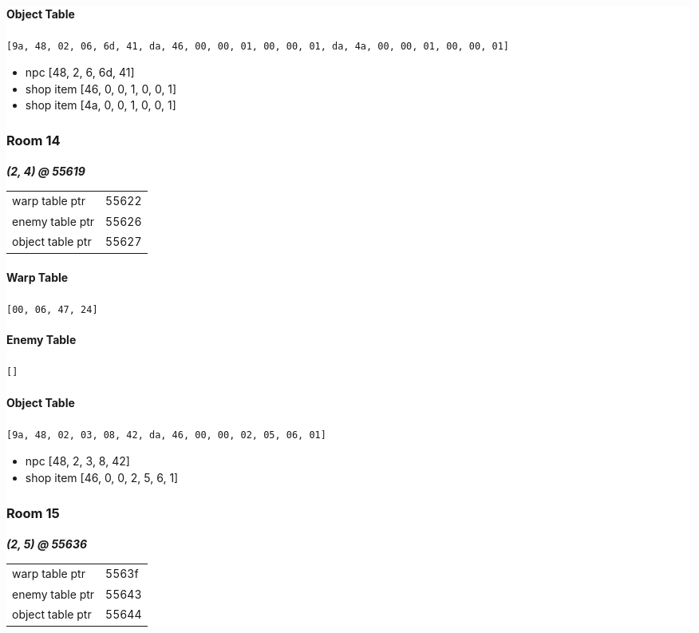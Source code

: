#### Object Table

```
[9a, 48, 02, 06, 6d, 41, da, 46, 00, 00, 01, 00, 00, 01, da, 4a, 00, 00, 01, 00, 00, 01]
```

- npc [48, 2, 6, 6d, 41]
- shop item [46, 0, 0, 1, 0, 0, 1]
- shop item [4a, 0, 0, 1, 0, 0, 1]

### Room 14

 ***(2, 4) @ 55619***

| | |
|-|-|
| warp table ptr | 55622 |
| enemy table ptr | 55626 |
| object table ptr | 55627 |

#### Warp Table

```
[00, 06, 47, 24]
```

#### Enemy Table

```
[]
```

#### Object Table

```
[9a, 48, 02, 03, 08, 42, da, 46, 00, 00, 02, 05, 06, 01]
```

- npc [48, 2, 3, 8, 42]
- shop item [46, 0, 0, 2, 5, 6, 1]

### Room 15

 ***(2, 5) @ 55636***

| | |
|-|-|
| warp table ptr | 5563f |
| enemy table ptr | 55643 |
| object table ptr | 55644 |
